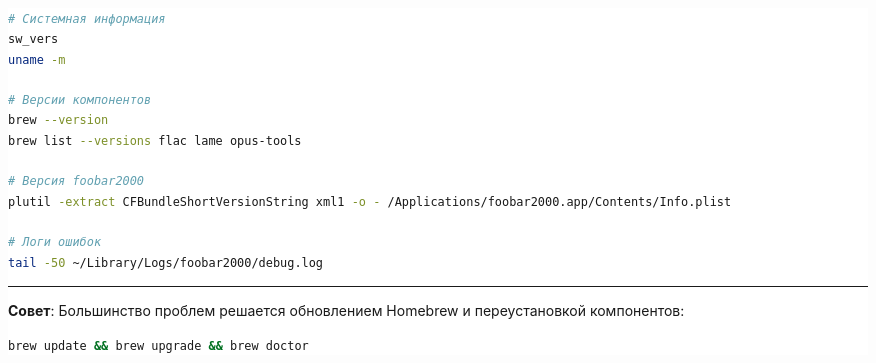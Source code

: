 ```bash
# Системная информация
sw_vers
uname -m

# Версии компонентов
brew --version
brew list --versions flac lame opus-tools

# Версия foobar2000
plutil -extract CFBundleShortVersionString xml1 -o - /Applications/foobar2000.app/Contents/Info.plist

# Логи ошибок
tail -50 ~/Library/Logs/foobar2000/debug.log
```

---

**Совет**: Большинство проблем решается обновлением Homebrew и переустановкой компонентов:
```bash
brew update && brew upgrade && brew doctor
```